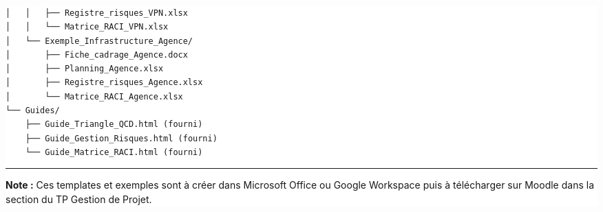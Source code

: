 ```
│   │   ├── Registre_risques_VPN.xlsx
│   │   └── Matrice_RACI_VPN.xlsx
│   └── Exemple_Infrastructure_Agence/
│       ├── Fiche_cadrage_Agence.docx
│       ├── Planning_Agence.xlsx
│       ├── Registre_risques_Agence.xlsx
│       └── Matrice_RACI_Agence.xlsx
└── Guides/
    ├── Guide_Triangle_QCD.html (fourni)
    ├── Guide_Gestion_Risques.html (fourni)
    └── Guide_Matrice_RACI.html (fourni)
```

---

**Note :** Ces templates et exemples sont à créer dans Microsoft Office ou Google Workspace puis à télécharger sur Moodle dans la section du TP Gestion de Projet.
